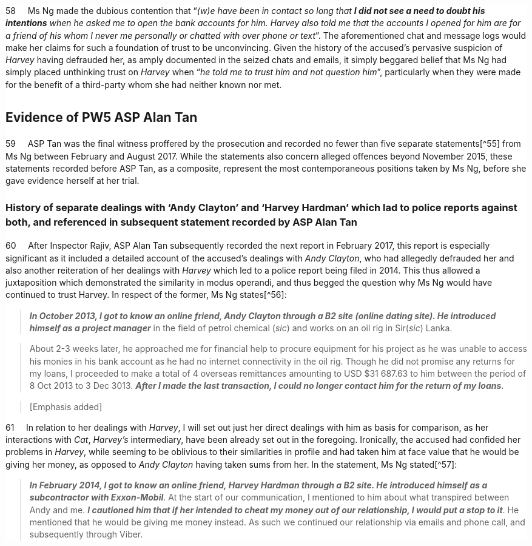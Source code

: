 58     Ms Ng made the dubious contention that “_(w)e have been in contact so long that_ **_I did not see a need to doubt his intentions_** _when he asked me to open the bank accounts for him. Harvey also told me that the accounts I opened for him are for a friend of his whom I never me personally or chatted with over phone or text_”. The aforementioned chat and message logs would make her claims for such a foundation of trust to be unconvincing. Given the history of the accused’s pervasive suspicion of _Harvey_ having defrauded her, as amply documented in the seized chats and emails, it simply beggared belief that Ms Ng had simply placed unthinking trust on _Harvey_ when “_he told me to trust him and not question him_”, particularly when they were made for the benefit of a third-party whom she had neither known nor met.

## Evidence of PW5 ASP Alan Tan

59     ASP Tan was the final witness proffered by the prosecution and recorded no fewer than five separate statements[^55] from Ms Ng between February and August 2017. While the statements also concern alleged offences beyond November 2015, these statements recorded before ASP Tan, as a composite, represent the most contemporaneous positions taken by Ms Ng, before she gave evidence herself at her trial.

### History of separate dealings with ‘Andy Clayton’ and ‘Harvey Hardman’ which lad to police reports against both, and referenced in subsequent statement recorded by ASP Alan Tan

60     After Inspector Rajiv, ASP Alan Tan subsequently recorded the next report in February 2017, this report is especially significant as it included a detailed account of the accused’s dealings with _Andy Clayton_, who had allegedly defrauded her and also another reiteration of her dealings with _Harvey_ which led to a police report being filed in 2014. This thus allowed a juxtaposition which demonstrated the similarity in modus operandi, and thus begged the question why Ms Ng would have continued to trust Harvey. In respect of the former, Ms Ng states[^56]:

> **_In October 2013, I got to know an online friend, Andy Clayton through a B2 site (online dating site). He introduced himself as a project manager_** in the field of petrol chemical (_sic_) and works on an oil rig in Sir(_sic_) Lanka.

> About 2-3 weeks later, he approached me for financial help to procure equipment for his project as he was unable to access his monies in his bank account as he had no internet connectivity in the oil rig. Though he did not promise any returns for my loans, I proceeded to make a total of 4 overseas remittances amounting to USD $31 687.63 to him between the period of 8 Oct 2013 to 3 Dec 3013. **_After I made the last transaction, I could no longer contact him for the return of my loans._**

> \[Emphasis added\]

61     In relation to her dealings with _Harvey_, I will set out just her direct dealings with him as basis for comparison, as her interactions with _Cat_, _Harvey’s_ intermediary, have been already set out in the foregoing. Ironically, the accused had confided her problems in _Harvey_, while seeming to be oblivious to their similarities in profile and had taken him at face value that he would be giving her money, as opposed to _Andy Clayton_ having taken sums from her. In the statement, Ms Ng stated[^57]:

> **_In February 2014, I got to know an online friend, Harvey Hardman through a B2 site. He introduced himself as a subcontractor with Exxon-Mobil_**. At the start of our communication, I mentioned to him about what transpired between Andy and me. **_I cautioned him that if her intended to cheat my money out of our relationship, I would put a stop to it_**. He mentioned that he would be giving me money instead. As such we continued our relationship via emails and phone call, and subsequently through Viber.
